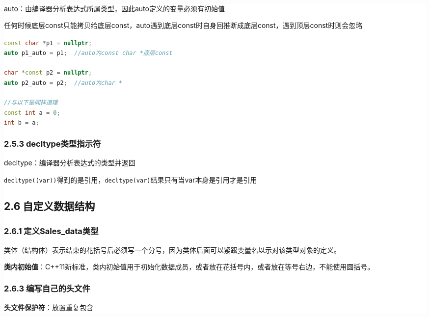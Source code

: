 auto：由编译器分析表达式所属类型，因此auto定义的变量必须有初始值

任何时候底层const只能拷贝给底层const，auto遇到底层const时自身回推断成底层const，遇到顶层const时则会忽略

```c++
const char *p1 = nullptr;
auto p1_auto = p1;  //auto为const char *底层const

char *const p2 = nullptr;
auto p2_auto = p2;  //auto为char *

//与以下是同样道理
const int a = 0;
int b = a;
```



### 2.5.3 decltype类型指示符

decltype：编译器分析表达式的类型并返回

`decltype((var))`得到的是引用，`decltype(var)`结果只有当var本身是引用才是引用



## 2.6 自定义数据结构

### 2.6.1 定义Sales_data类型

类体（结构体）表示结束的花括号后必须写一个分号，因为类体后面可以紧跟变量名以示对该类型对象的定义。

**类内初始值**：C++11新标准，类内初始值用于初始化数据成员，或者放在花括号内，或者放在等号右边，不能使用圆括号。



### 2.6.3 编写自己的头文件

**头文件保护符**：放置重复包含